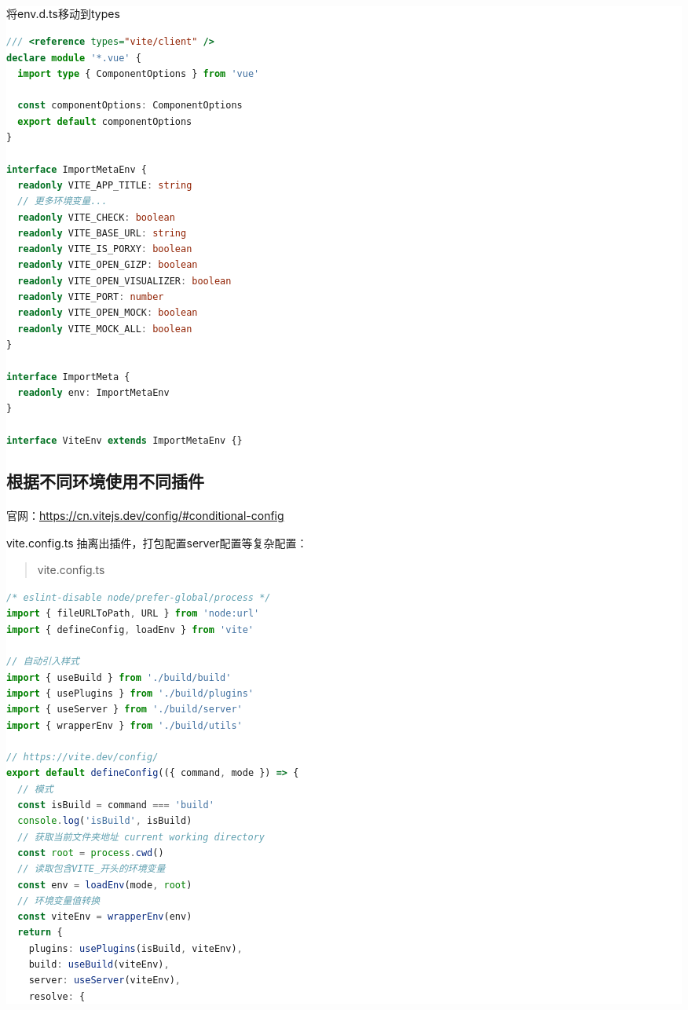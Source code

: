 将env.d.ts移动到types

```typescript
/// <reference types="vite/client" />
declare module '*.vue' {
  import type { ComponentOptions } from 'vue'

  const componentOptions: ComponentOptions
  export default componentOptions
}

interface ImportMetaEnv {
  readonly VITE_APP_TITLE: string
  // 更多环境变量...
  readonly VITE_CHECK: boolean
  readonly VITE_BASE_URL: string
  readonly VITE_IS_PORXY: boolean
  readonly VITE_OPEN_GIZP: boolean
  readonly VITE_OPEN_VISUALIZER: boolean
  readonly VITE_PORT: number
  readonly VITE_OPEN_MOCK: boolean
  readonly VITE_MOCK_ALL: boolean
}

interface ImportMeta {
  readonly env: ImportMetaEnv
}

interface ViteEnv extends ImportMetaEnv {}
```

## 根据不同环境使用不同插件

官网：https://cn.vitejs.dev/config/#conditional-config

vite.config.ts 抽离出插件，打包配置server配置等复杂配置：

> vite.config.ts

```typescript
/* eslint-disable node/prefer-global/process */
import { fileURLToPath, URL } from 'node:url'
import { defineConfig, loadEnv } from 'vite'

// 自动引入样式
import { useBuild } from './build/build'
import { usePlugins } from './build/plugins'
import { useServer } from './build/server'
import { wrapperEnv } from './build/utils'

// https://vite.dev/config/
export default defineConfig(({ command, mode }) => {
  // 模式
  const isBuild = command === 'build'
  console.log('isBuild', isBuild)
  // 获取当前文件夹地址 current working directory
  const root = process.cwd()
  // 读取包含VITE_开头的环境变量
  const env = loadEnv(mode, root)
  // 环境变量值转换
  const viteEnv = wrapperEnv(env)
  return {
    plugins: usePlugins(isBuild, viteEnv),
    build: useBuild(viteEnv),
    server: useServer(viteEnv),
    resolve: {
```